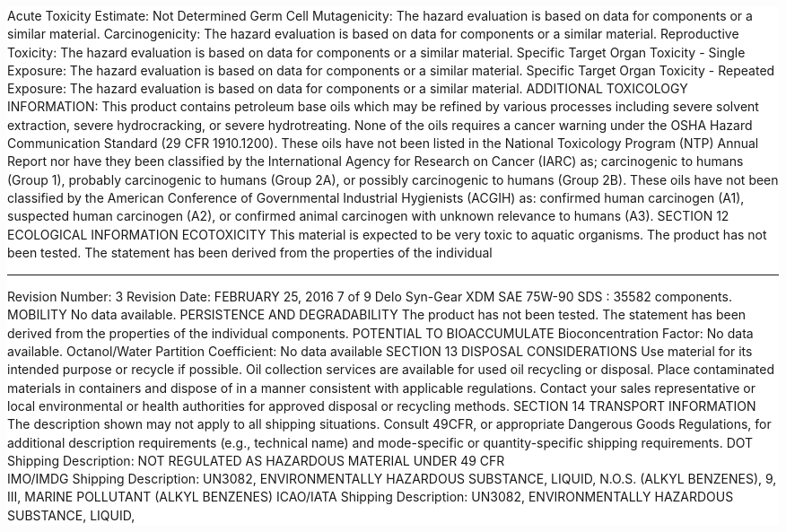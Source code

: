 Acute Toxicity Estimate: Not Determined
Germ Cell Mutagenicity: The hazard evaluation is based on data for components or a similar material.
Carcinogenicity: The hazard evaluation is based on data for components or a similar material.
Reproductive Toxicity: The hazard evaluation is based on data for components or a similar material.
Specific Target Organ Toxicity - Single Exposure: The hazard evaluation is based on data for components
or a similar material.
Specific Target Organ Toxicity - Repeated Exposure: The hazard evaluation is based on data for
components or a similar material.
ADDITIONAL TOXICOLOGY INFORMATION:
 This product contains petroleum base oils which may be refined by various processes including severe
solvent extraction, severe hydrocracking, or severe hydrotreating.  None of the oils requires a cancer
warning under the OSHA Hazard Communication Standard (29 CFR 1910.1200).  These oils have not
been listed in the National Toxicology Program (NTP) Annual Report nor have they been classified by the
International Agency for Research on Cancer (IARC) as; carcinogenic to humans (Group 1), probably
carcinogenic to humans (Group 2A), or possibly carcinogenic to humans (Group 2B).
  These oils have not been classified by the American Conference of Governmental Industrial Hygienists
(ACGIH) as: confirmed human carcinogen (A1), suspected human carcinogen (A2), or confirmed animal
carcinogen with unknown relevance to humans (A3).
 SECTION 12  ECOLOGICAL INFORMATION
ECOTOXICITY
This material is expected to be very toxic to aquatic organisms.
The product has not been tested. The statement has been derived from the properties of the individual
 _____________________________________________________________________
 Revision Number:  3
 Revision Date:  FEBRUARY 25, 2016
7   of   9
 Delo Syn-Gear XDM SAE 75W-90
 SDS :  35582
components.
MOBILITY
No data available.
PERSISTENCE AND DEGRADABILITY
 The product has not been tested. The statement has been derived from the properties of the individual
components.
POTENTIAL TO BIOACCUMULATE
Bioconcentration Factor: No data available.
Octanol/Water Partition Coefficient: No data available
 SECTION 13  DISPOSAL CONSIDERATIONS
Use material for its intended purpose or recycle if possible.  Oil collection services are available for used oil
recycling or disposal.  Place contaminated materials in containers and dispose of in a manner consistent
with applicable regulations.  Contact your sales representative or local environmental or health authorities
for approved disposal or recycling methods.
 SECTION 14  TRANSPORT INFORMATION
The description shown may not apply to all shipping situations.  Consult 49CFR, or appropriate Dangerous
Goods Regulations, for additional description requirements (e.g., technical name) and mode-specific or
quantity-specific shipping requirements.
DOT Shipping Description: NOT REGULATED AS HAZARDOUS MATERIAL UNDER 49 CFR  
IMO/IMDG Shipping Description: UN3082, ENVIRONMENTALLY HAZARDOUS SUBSTANCE, LIQUID,
N.O.S.   (ALKYL BENZENES), 9, III, MARINE POLLUTANT (ALKYL BENZENES)
ICAO/IATA Shipping Description: UN3082, ENVIRONMENTALLY HAZARDOUS SUBSTANCE, LIQUID,